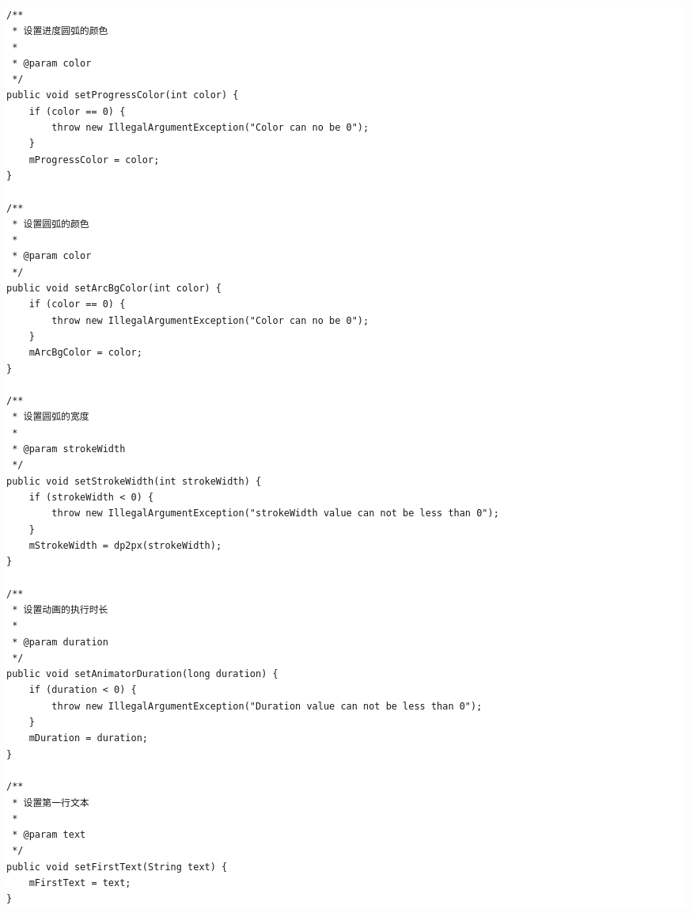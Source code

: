     /**
     * 设置进度圆弧的颜色
     *
     * @param color
     */
    public void setProgressColor(int color) {
        if (color == 0) {
            throw new IllegalArgumentException("Color can no be 0");
        }
        mProgressColor = color;
    }

    /**
     * 设置圆弧的颜色
     *
     * @param color
     */
    public void setArcBgColor(int color) {
        if (color == 0) {
            throw new IllegalArgumentException("Color can no be 0");
        }
        mArcBgColor = color;
    }

    /**
     * 设置圆弧的宽度
     *
     * @param strokeWidth
     */
    public void setStrokeWidth(int strokeWidth) {
        if (strokeWidth < 0) {
            throw new IllegalArgumentException("strokeWidth value can not be less than 0");
        }
        mStrokeWidth = dp2px(strokeWidth);
    }

    /**
     * 设置动画的执行时长
     *
     * @param duration
     */
    public void setAnimatorDuration(long duration) {
        if (duration < 0) {
            throw new IllegalArgumentException("Duration value can not be less than 0");
        }
        mDuration = duration;
    }

    /**
     * 设置第一行文本
     *
     * @param text
     */
    public void setFirstText(String text) {
        mFirstText = text;
    }
